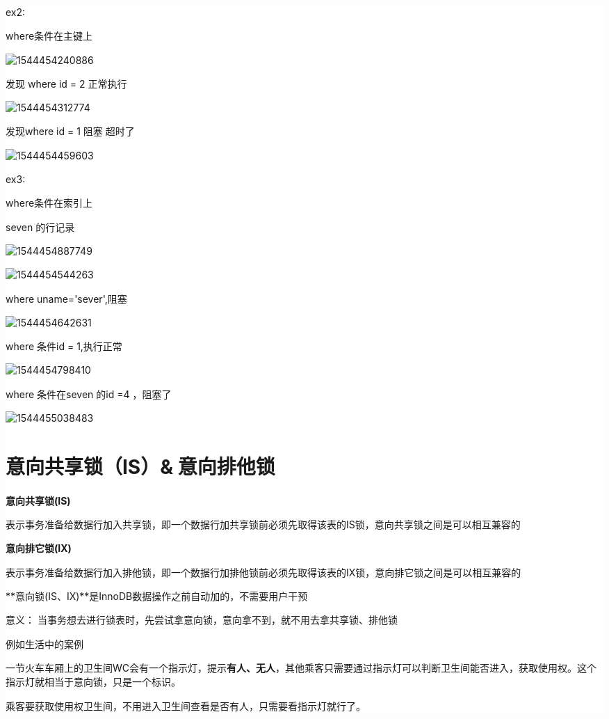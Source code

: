 ex2:

where条件在主键上

![1544454240886](/1544454240886.png)

发现 where id = 2  正常执行

![1544454312774](/1544454312774.png)



发现where id = 1 阻塞 超时了

![1544454459603](/1544454459603.png)

ex3:

where条件在索引上

seven 的行记录

![1544454887749](/1544454887749.png)

![1544454544263](/1544454544263.png)

where uname='sever',阻塞

![1544454642631](/1544454642631.png)

where 条件id = 1,执行正常

![1544454798410](/1544454798410.png)

where 条件在seven 的id =4 ，阻塞了

![1544455038483](/1544455038483.png)

# 意向共享锁（IS）& 意向排他锁

**意向共享锁(IS)**

​	表示事务准备给数据行加入共享锁，即一个数据行加共享锁前必须先取得该表的IS锁，意向共享锁之间是可以相互兼容的

**意向排它锁(IX)**

​	表示事务准备给数据行加入排他锁，即一个数据行加排他锁前必须先取得该表的IX锁，意向排它锁之间是可以相互兼容的

**意向锁(IS、IX)**是InnoDB数据操作之前自动加的，不需要用户干预

意义：
当事务想去进行锁表时，先尝试拿意向锁，意向拿不到，就不用去拿共享锁、排他锁	

例如生活中的案例

​	一节火车车厢上的卫生间WC会有一个指示灯，提示**有人、无人**，其他乘客只需要通过指示灯可以判断卫生间能否进入，获取使用权。这个指示灯就相当于意向锁，只是一个标识。

​	乘客要获取使用权卫生间，不用进入卫生间查看是否有人，只需要看指示灯就行了。
